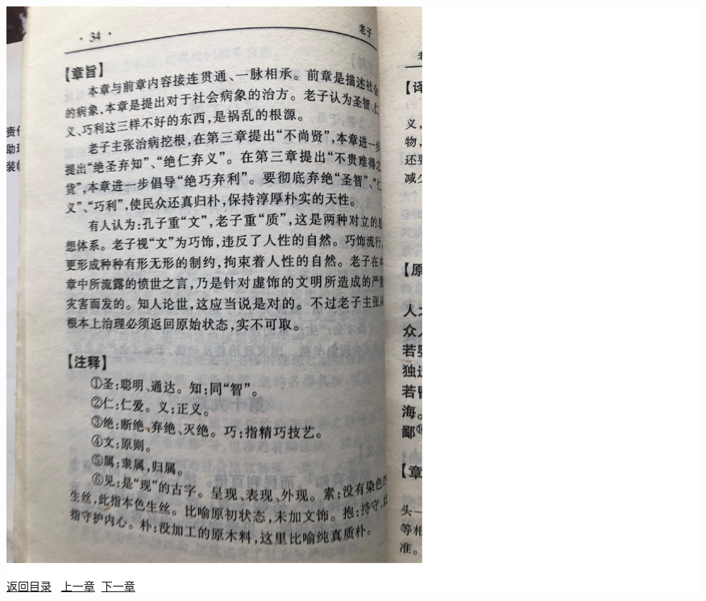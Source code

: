 <img src="../images/19-4.jpg" width="60%">

[返回目录](../README.md) &nbsp; [上一章](./18.md)&nbsp; [下一章](./20.md)

</font>
